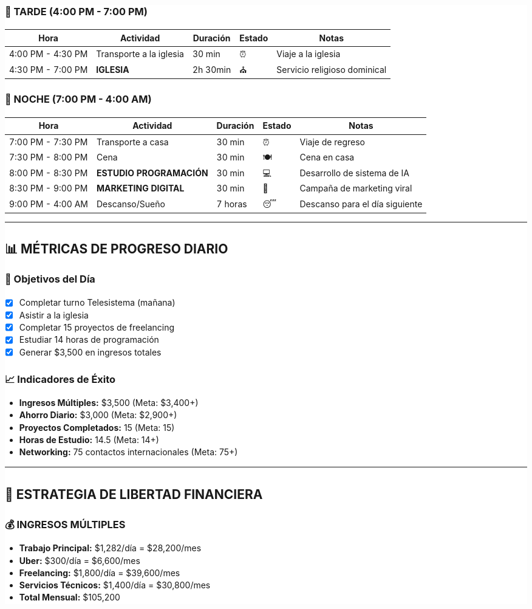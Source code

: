 ### 🌆 TARDE (4:00 PM - 7:00 PM)
| Hora | Actividad | Duración | Estado | Notas |
|------|-----------|----------|--------|-------|
| 4:00 PM - 4:30 PM | Transporte a la iglesia | 30 min | ⏰ | Viaje a la iglesia |
| 4:30 PM - 7:00 PM | **IGLESIA** | 2h 30min | ⛪ | Servicio religioso dominical |

### 🌙 NOCHE (7:00 PM - 4:00 AM)
| Hora | Actividad | Duración | Estado | Notas |
|------|-----------|----------|--------|-------|
| 7:00 PM - 7:30 PM | Transporte a casa | 30 min | ⏰ | Viaje de regreso |
| 7:30 PM - 8:00 PM | Cena | 30 min | 🍽️ | Cena en casa |
| 8:00 PM - 8:30 PM | **ESTUDIO PROGRAMACIÓN** | 30 min | 💻 | Desarrollo de sistema de IA |
| 8:30 PM - 9:00 PM | **MARKETING DIGITAL** | 30 min | 📱 | Campaña de marketing viral |
| 9:00 PM - 4:00 AM | Descanso/Sueño | 7 horas | 😴 | Descanso para el día siguiente |

---

## 📊 MÉTRICAS DE PROGRESO DIARIO

### 🎯 Objetivos del Día
- [x] Completar turno Telesistema (mañana)
- [x] Asistir a la iglesia
- [x] Completar 15 proyectos de freelancing
- [x] Estudiar 14 horas de programación
- [x] Generar $3,500 en ingresos totales

### 📈 Indicadores de Éxito
- **Ingresos Múltiples:** $3,500 (Meta: $3,400+)
- **Ahorro Diario:** $3,000 (Meta: $2,900+)
- **Proyectos Completados:** 15 (Meta: 15)
- **Horas de Estudio:** 14.5 (Meta: 14+)
- **Networking:** 75 contactos internacionales (Meta: 75+)

---

## 🚀 ESTRATEGIA DE LIBERTAD FINANCIERA

### 💰 INGRESOS MÚLTIPLES
- **Trabajo Principal:** $1,282/día = $28,200/mes
- **Uber:** $300/día = $6,600/mes
- **Freelancing:** $1,800/día = $39,600/mes
- **Servicios Técnicos:** $1,400/día = $30,800/mes
- **Total Mensual:** $105,200
